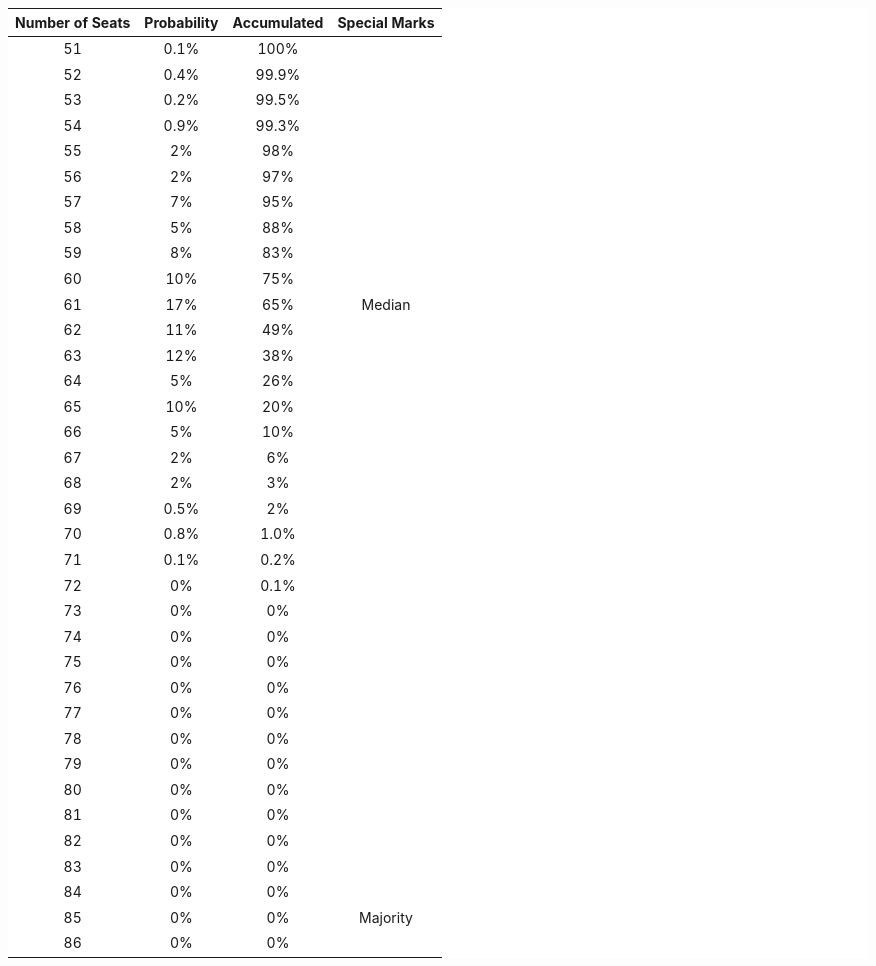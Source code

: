 | Number of Seats | Probability | Accumulated | Special Marks |
|:---------------:|:-----------:|:-----------:|:-------------:|
| 51 | 0.1% | 100% |  |
| 52 | 0.4% | 99.9% |  |
| 53 | 0.2% | 99.5% |  |
| 54 | 0.9% | 99.3% |  |
| 55 | 2% | 98% |  |
| 56 | 2% | 97% |  |
| 57 | 7% | 95% |  |
| 58 | 5% | 88% |  |
| 59 | 8% | 83% |  |
| 60 | 10% | 75% |  |
| 61 | 17% | 65% | Median |
| 62 | 11% | 49% |  |
| 63 | 12% | 38% |  |
| 64 | 5% | 26% |  |
| 65 | 10% | 20% |  |
| 66 | 5% | 10% |  |
| 67 | 2% | 6% |  |
| 68 | 2% | 3% |  |
| 69 | 0.5% | 2% |  |
| 70 | 0.8% | 1.0% |  |
| 71 | 0.1% | 0.2% |  |
| 72 | 0% | 0.1% |  |
| 73 | 0% | 0% |  |
| 74 | 0% | 0% |  |
| 75 | 0% | 0% |  |
| 76 | 0% | 0% |  |
| 77 | 0% | 0% |  |
| 78 | 0% | 0% |  |
| 79 | 0% | 0% |  |
| 80 | 0% | 0% |  |
| 81 | 0% | 0% |  |
| 82 | 0% | 0% |  |
| 83 | 0% | 0% |  |
| 84 | 0% | 0% |  |
| 85 | 0% | 0% | Majority |
| 86 | 0% | 0% |  |